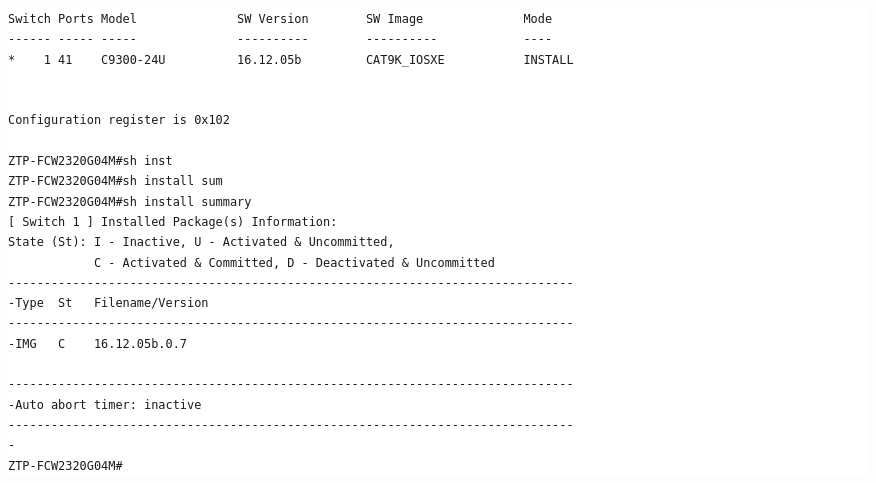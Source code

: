     
    Switch Ports Model              SW Version        SW Image              Mode   
    ------ ----- -----              ----------        ----------            ----   
    *    1 41    C9300-24U          16.12.05b         CAT9K_IOSXE           INSTALL
    
    
    Configuration register is 0x102
    
    ZTP-FCW2320G04M#sh inst
    ZTP-FCW2320G04M#sh install sum
    ZTP-FCW2320G04M#sh install summary 
    [ Switch 1 ] Installed Package(s) Information:
    State (St): I - Inactive, U - Activated & Uncommitted,
                C - Activated & Committed, D - Deactivated & Uncommitted
    -------------------------------------------------------------------------------
    -Type  St   Filename/Version    
    -------------------------------------------------------------------------------
    -IMG   C    16.12.05b.0.7                                                       
    
    -------------------------------------------------------------------------------
    -Auto abort timer: inactive
    -------------------------------------------------------------------------------
    -
    ZTP-FCW2320G04M#